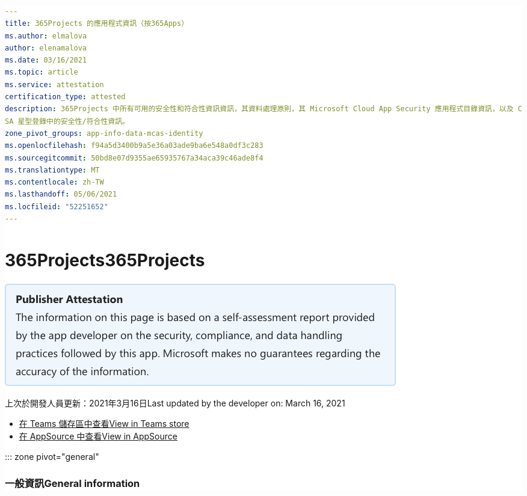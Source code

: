 ```yaml
---
title: 365Projects 的應用程式資訊（按365Apps）
ms.author: elmalova
author: elenamalova
ms.date: 03/16/2021
ms.topic: article
ms.service: attestation
certification_type: attested
description: 365Projects 中所有可用的安全性和符合性資訊資訊，其資料處理原則，其 Microsoft Cloud App Security 應用程式目錄資訊，以及 CSA 星型登錄中的安全性/符合性資訊。
zone_pivot_groups: app-info-data-mcas-identity
ms.openlocfilehash: f94a5d3400b9a5e36a03ade9ba6e548a0df3c283
ms.sourcegitcommit: 50bd8e07d9355ae65935767a34aca39c46ade8f4
ms.translationtype: MT
ms.contentlocale: zh-TW
ms.lasthandoff: 05/06/2021
ms.locfileid: "52251652"
---
```

# <a name="365projects"></a><span data-ttu-id="b7bf4-103">365Projects</span><span class="sxs-lookup"><span data-stu-id="b7bf4-103">365Projects</span></span>

<p></p>
<img alt="Publisher Attestation: The information on this page is based on a self-assessment report provided by the app developer on the security, compliance, and data handling practices followed by this app. Microsoft makes no guarantees regarding the accuracy of the information." src="../media/attested.png" width="650" />
<p><span data-ttu-id="b7bf4-104">上次於開發人員更新：2021年3月16日</span><span class="sxs-lookup"><span data-stu-id="b7bf4-104">Last updated by the developer on: March 16, 2021</span></span></p>

* <span data-ttu-id="b7bf4-105"><a href="https://teams.microsoft.com/l/app/a9c31598-b014-4e20-b3bd-3d275fa738d3" target="_blank">在 Teams 儲存區中查看</a></span><span class="sxs-lookup"><span data-stu-id="b7bf4-105"><a href="https://teams.microsoft.com/l/app/a9c31598-b014-4e20-b3bd-3d275fa738d3" target="_blank">View in Teams store</a></span></span>
* <span data-ttu-id="b7bf4-106"><a href="https://appsource.microsoft.com/product/office/WA200002160" target="_blank">在 AppSource 中查看</a></span><span class="sxs-lookup"><span data-stu-id="b7bf4-106"><a href="https://appsource.microsoft.com/product/office/WA200002160" target="_blank">View in AppSource</a></span></span>

::: zone pivot="general"

### <a name="general-information"></a><span data-ttu-id="b7bf4-107">一般資訊</span><span class="sxs-lookup"><span data-stu-id="b7bf4-107">General information</span></span>
